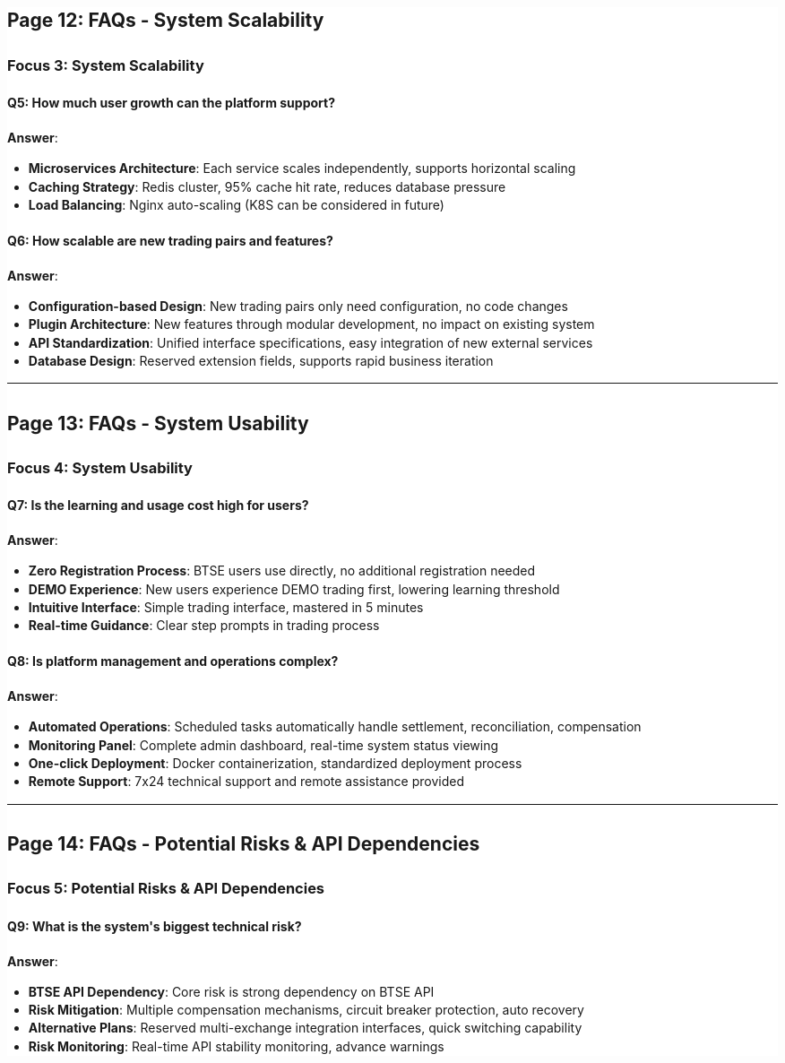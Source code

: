 
## Page 12: FAQs - System Scalability

### Focus 3: System Scalability

#### Q5: How much user growth can the platform support?
**Answer**:
- **Microservices Architecture**: Each service scales independently, supports horizontal scaling
- **Caching Strategy**: Redis cluster, 95% cache hit rate, reduces database pressure
- **Load Balancing**: Nginx auto-scaling (K8S can be considered in future)

#### Q6: How scalable are new trading pairs and features?
**Answer**:
- **Configuration-based Design**: New trading pairs only need configuration, no code changes
- **Plugin Architecture**: New features through modular development, no impact on existing system
- **API Standardization**: Unified interface specifications, easy integration of new external services
- **Database Design**: Reserved extension fields, supports rapid business iteration

---

## Page 13: FAQs - System Usability

### Focus 4: System Usability

#### Q7: Is the learning and usage cost high for users?
**Answer**:
- **Zero Registration Process**: BTSE users use directly, no additional registration needed
- **DEMO Experience**: New users experience DEMO trading first, lowering learning threshold
- **Intuitive Interface**: Simple trading interface, mastered in 5 minutes
- **Real-time Guidance**: Clear step prompts in trading process

#### Q8: Is platform management and operations complex?
**Answer**:
- **Automated Operations**: Scheduled tasks automatically handle settlement, reconciliation, compensation
- **Monitoring Panel**: Complete admin dashboard, real-time system status viewing
- **One-click Deployment**: Docker containerization, standardized deployment process
- **Remote Support**: 7x24 technical support and remote assistance provided

---

## Page 14: FAQs - Potential Risks & API Dependencies

### Focus 5: Potential Risks & API Dependencies

#### Q9: What is the system's biggest technical risk?
**Answer**:
- **BTSE API Dependency**: Core risk is strong dependency on BTSE API
- **Risk Mitigation**: Multiple compensation mechanisms, circuit breaker protection, auto recovery
- **Alternative Plans**: Reserved multi-exchange integration interfaces, quick switching capability
- **Risk Monitoring**: Real-time API stability monitoring, advance warnings
